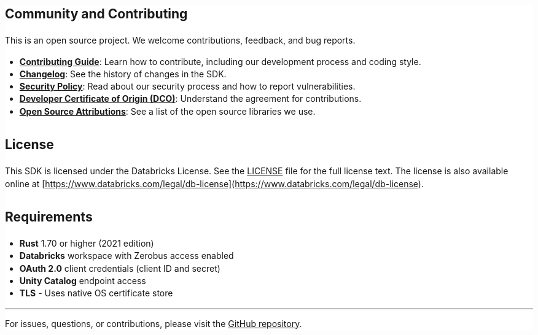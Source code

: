 ## Community and Contributing

This is an open source project. We welcome contributions, feedback, and bug reports.

- **[Contributing Guide](CONTRIBUTING.md)**: Learn how to contribute, including our development process and coding style.
- **[Changelog](CHANGELOG.md)**: See the history of changes in the SDK.
- **[Security Policy](SECURITY.md)**: Read about our security process and how to report vulnerabilities.
- **[Developer Certificate of Origin (DCO)](DCO)**: Understand the agreement for contributions.
- **[Open Source Attributions](NOTICE)**: See a list of the open source libraries we use.

## License

This SDK is licensed under the Databricks License. See the [LICENSE](LICENSE) file for the full license text. The license is also available online at [https://www.databricks.com/legal/db-license](https://www.databricks.com/legal/db-license).

## Requirements

- **Rust** 1.70 or higher (2021 edition)
- **Databricks** workspace with Zerobus access enabled
- **OAuth 2.0** client credentials (client ID and secret)
- **Unity Catalog** endpoint access
- **TLS** - Uses native OS certificate store


---

For issues, questions, or contributions, please visit the [GitHub repository](https://github.com/databricks/zerobus-sdk-rs).
